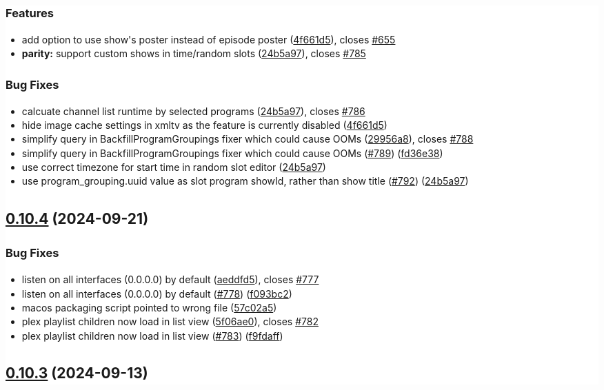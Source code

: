 
### Features

* add option to use show's poster instead of episode poster ([4f661d5](https://github.com/chrisbenincasa/tunarr/commit/4f661d5c0b0aa01edcb7ad4a9c10fce3faf246ac)), closes [#655](https://github.com/chrisbenincasa/tunarr/issues/655)
* **parity:** support custom shows in time/random slots ([24b5a97](https://github.com/chrisbenincasa/tunarr/commit/24b5a972c3f139168825f5ca55c2f5b7f4891649)), closes [#785](https://github.com/chrisbenincasa/tunarr/issues/785)


### Bug Fixes

* calcuate channel list runtime by selected programs ([24b5a97](https://github.com/chrisbenincasa/tunarr/commit/24b5a972c3f139168825f5ca55c2f5b7f4891649)), closes [#786](https://github.com/chrisbenincasa/tunarr/issues/786)
* hide image cache settings in xmltv as the feature is currently disabled ([4f661d5](https://github.com/chrisbenincasa/tunarr/commit/4f661d5c0b0aa01edcb7ad4a9c10fce3faf246ac))
* simplify query in BackfillProgramGroupings fixer which could cause OOMs ([29956a8](https://github.com/chrisbenincasa/tunarr/commit/29956a81fe7fe5368bcbd3eced86f3829b5acb32)), closes [#788](https://github.com/chrisbenincasa/tunarr/issues/788)
* simplify query in BackfillProgramGroupings fixer which could cause OOMs ([#789](https://github.com/chrisbenincasa/tunarr/issues/789)) ([fd36e38](https://github.com/chrisbenincasa/tunarr/commit/fd36e3850135061e6d82bb8e76fad2d73b9688f0))
* use correct timezone for start time in random slot editor ([24b5a97](https://github.com/chrisbenincasa/tunarr/commit/24b5a972c3f139168825f5ca55c2f5b7f4891649))
* use program_grouping.uuid value as slot program showId, rather than show title ([#792](https://github.com/chrisbenincasa/tunarr/issues/792)) ([24b5a97](https://github.com/chrisbenincasa/tunarr/commit/24b5a972c3f139168825f5ca55c2f5b7f4891649))

## [0.10.4](https://github.com/chrisbenincasa/tunarr/compare/v0.10.3...v0.10.4) (2024-09-21)


### Bug Fixes

* listen on all interfaces (0.0.0.0) by default ([aeddfd5](https://github.com/chrisbenincasa/tunarr/commit/aeddfd59a47dfa2b964c5a42db8516276fb9c8f3)), closes [#777](https://github.com/chrisbenincasa/tunarr/issues/777)
* listen on all interfaces (0.0.0.0) by default ([#778](https://github.com/chrisbenincasa/tunarr/issues/778)) ([f093bc2](https://github.com/chrisbenincasa/tunarr/commit/f093bc2d75b1fd0bdbb065340272c876cbcc2f22))
* macos packaging script pointed to wrong file ([57c02a5](https://github.com/chrisbenincasa/tunarr/commit/57c02a58f822940a12c6d379d6b6edd6d2510826))
* plex playlist children now load in list view ([5f06ae0](https://github.com/chrisbenincasa/tunarr/commit/5f06ae02c23a6096b53c84a378d5b67cc37762a7)), closes [#782](https://github.com/chrisbenincasa/tunarr/issues/782)
* plex playlist children now load in list view ([#783](https://github.com/chrisbenincasa/tunarr/issues/783)) ([f9fdaff](https://github.com/chrisbenincasa/tunarr/commit/f9fdaffc26202175ac77d4afd3013697e53e0a25))

## [0.10.3](https://github.com/chrisbenincasa/tunarr/compare/v0.10.2...v0.10.3) (2024-09-13)
